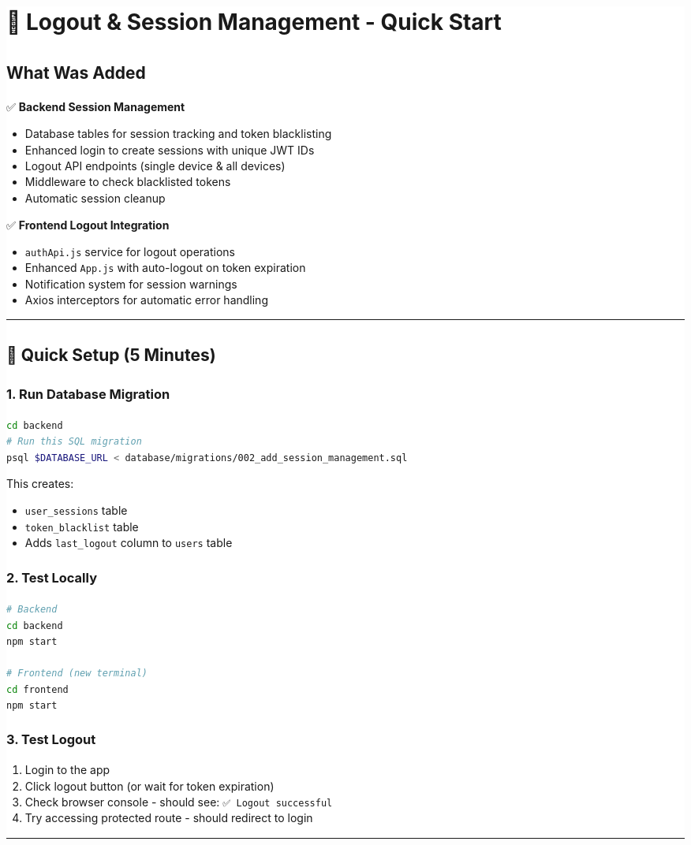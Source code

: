 # 🎯 Logout & Session Management - Quick Start

## What Was Added

✅ **Backend Session Management**
- Database tables for session tracking and token blacklisting
- Enhanced login to create sessions with unique JWT IDs
- Logout API endpoints (single device & all devices)
- Middleware to check blacklisted tokens
- Automatic session cleanup

✅ **Frontend Logout Integration**
- `authApi.js` service for logout operations
- Enhanced `App.js` with auto-logout on token expiration
- Notification system for session warnings
- Axios interceptors for automatic error handling

---

## 🚀 Quick Setup (5 Minutes)

### 1. Run Database Migration

```bash
cd backend
# Run this SQL migration
psql $DATABASE_URL < database/migrations/002_add_session_management.sql
```

This creates:
- `user_sessions` table
- `token_blacklist` table
- Adds `last_logout` column to `users` table

### 2. Test Locally

```bash
# Backend
cd backend
npm start

# Frontend (new terminal)
cd frontend
npm start
```

### 3. Test Logout

1. Login to the app
2. Click logout button (or wait for token expiration)
3. Check browser console - should see: `✅ Logout successful`
4. Try accessing protected route - should redirect to login

---